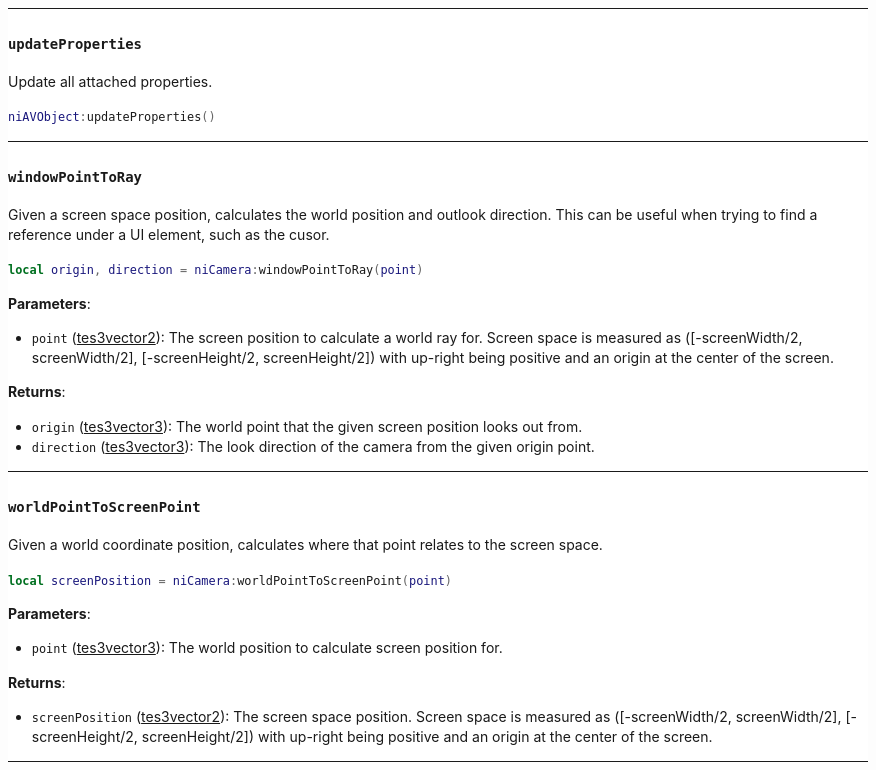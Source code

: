***

### `updateProperties`

Update all attached properties.

```lua
niAVObject:updateProperties()
```

***

### `windowPointToRay`

Given a screen space position, calculates the world position and outlook direction. This can be useful when trying to find a reference under a UI element, such as the cusor.

```lua
local origin, direction = niCamera:windowPointToRay(point)
```

**Parameters**:

* `point` ([tes3vector2](../../types/tes3vector2)): The screen position to calculate a world ray for. Screen space is measured as ([-screenWidth/2, screenWidth/2], [-screenHeight/2, screenHeight/2]) with up-right being positive and an origin at the center of the screen.

**Returns**:

* `origin` ([tes3vector3](../../types/tes3vector3)): The world point that the given screen position looks out from.
* `direction` ([tes3vector3](../../types/tes3vector3)): The look direction of the camera from the given origin point.

***

### `worldPointToScreenPoint`

Given a world coordinate position, calculates where that point relates to the screen space.

```lua
local screenPosition = niCamera:worldPointToScreenPoint(point)
```

**Parameters**:

* `point` ([tes3vector3](../../types/tes3vector3)): The world position to calculate screen position for.

**Returns**:

* `screenPosition` ([tes3vector2](../../types/tes3vector2)): The screen space position. Screen space is measured as ([-screenWidth/2, screenWidth/2], [-screenHeight/2, screenHeight/2]) with up-right being positive and an origin at the center of the screen.

***

